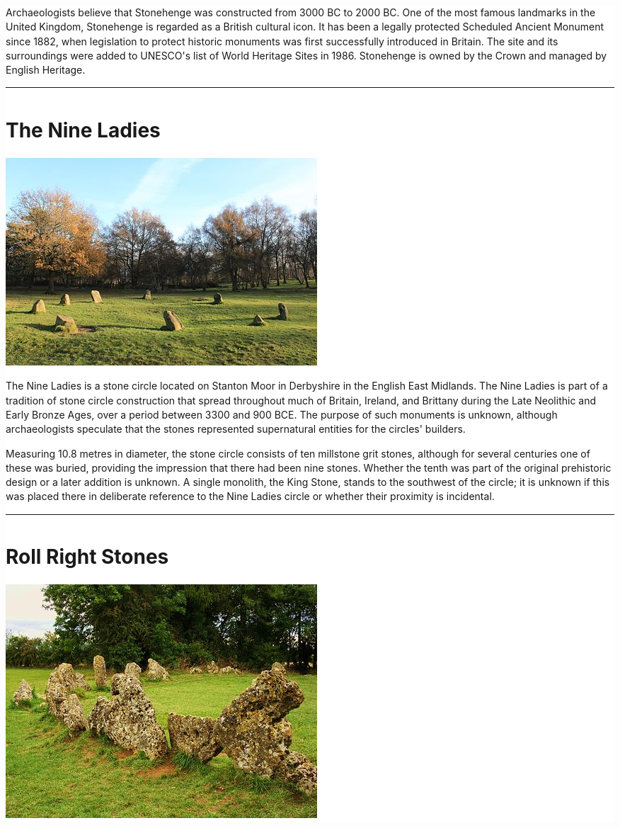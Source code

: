 Archaeologists believe that Stonehenge was constructed from 3000 BC to 2000 BC.
One of the most famous landmarks in the United Kingdom, Stonehenge is regarded as a British cultural icon. It has been a legally protected Scheduled Ancient Monument since 1882, when legislation to protect historic monuments was first successfully introduced in Britain. The site and its surroundings were added to UNESCO's list of World Heritage Sites in 1986. Stonehenge is owned by the Crown and managed by English Heritage.

---

# The Nine Ladies

![Untitled](../Esame%20di%20Stato%20-%20Terza%20prova%20-%205Ai%20IIS%20Silva%20Ricci%20b95bc3258db24c59bbc78eba1beb1a1c/Untitled%2085.png)

The Nine Ladies is a stone circle located on Stanton Moor in Derbyshire in the English East Midlands. The Nine Ladies is part of a tradition of stone circle construction that spread throughout much of Britain, Ireland, and Brittany during the Late Neolithic and Early Bronze Ages, over a period between 3300 and 900 BCE. The purpose of such monuments is unknown, although archaeologists speculate that the stones represented supernatural entities for the circles' builders.

Measuring 10.8 metres in diameter, the stone circle consists of ten millstone grit stones, although for several centuries one of these was buried, providing the impression that there had been nine stones. Whether the tenth was part of the original prehistoric design or a later addition is unknown. A single monolith, the King Stone, stands to the southwest of the circle; it is unknown if this was placed there in deliberate reference to the Nine Ladies circle or whether their proximity is incidental.

---

# Roll Right Stones

![Untitled](../Esame%20di%20Stato%20-%20Terza%20prova%20-%205Ai%20IIS%20Silva%20Ricci%20b95bc3258db24c59bbc78eba1beb1a1c/Untitled%2086.png)
